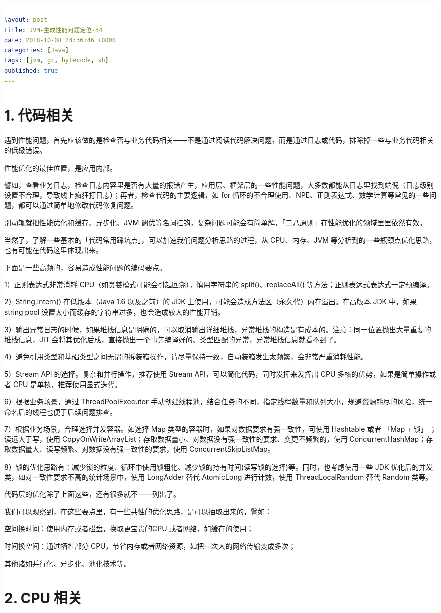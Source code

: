 ```yaml
---
layout: post
title: JVM-生成性能问题定位-34
date: 2018-10-08 23:36:46 +0800
categories: [Java]
tags: [jvm, gc, bytecode, sh]
published: true
---
```


# 1. 代码相关

遇到性能问题，首先应该做的是检查否与业务代码相关——不是通过阅读代码解决问题，而是通过日志或代码，排除掉一些与业务代码相关的低级错误。

性能优化的最佳位置，是应用内部。

譬如，查看业务日志，检查日志内容里是否有大量的报错产生，应用层、框架层的一些性能问题，大多数都能从日志里找到端倪（日志级别设置不合理，导致线上疯狂打日志）；再者，检查代码的主要逻辑，如 for 循环的不合理使用、NPE、正则表达式、数学计算等常见的一些问题，都可以通过简单地修改代码修复问题。

别动辄就把性能优化和缓存、异步化、JVM 调优等名词挂钩，复杂问题可能会有简单解，「二八原则」在性能优化的领域里里依然有效。

当然了，了解一些基本的「代码常用踩坑点」，可以加速我们问题分析思路的过程，从 CPU、内存、JVM 等分析到的一些瓶颈点优化思路，也有可能在代码这里体现出来。

下面是一些高频的，容易造成性能问题的编码要点。

1）正则表达式非常消耗 CPU（如贪婪模式可能会引起回溯），慎用字符串的 split()、replaceAll() 等方法；正则表达式表达式一定预编译。

2）String.intern() 在低版本（Java 1.6 以及之前）的 JDK 上使用，可能会造成方法区（永久代）内存溢出。在高版本 JDK 中，如果 string pool 设置太小而缓存的字符串过多，也会造成较大的性能开销。

3）输出异常日志的时候，如果堆栈信息是明确的，可以取消输出详细堆栈，异常堆栈的构造是有成本的。注意：同一位置抛出大量重复的堆栈信息，JIT 会将其优化后成，直接抛出一个事先编译好的、类型匹配的异常，异常堆栈信息就看不到了。

4）避免引用类型和基础类型之间无谓的拆装箱操作，请尽量保持一致，自动装箱发生太频繁，会非常严重消耗性能。

5）Stream API 的选择。复杂和并行操作，推荐使用 Stream API，可以简化代码，同时发挥来发挥出 CPU 多核的优势，如果是简单操作或者 CPU 是单核，推荐使用显式迭代。

6）根据业务场景，通过 ThreadPoolExecutor 手动创建线程池，结合任务的不同，指定线程数量和队列大小，规避资源耗尽的风险，统一命名后的线程也便于后续问题排查。

7）根据业务场景，合理选择并发容器。如选择 Map 类型的容器时，如果对数据要求有强一致性，可使用 Hashtable 或者 「Map + 锁」 ；读远大于写，使用 CopyOnWriteArrayList；存取数据量小、对数据没有强一致性的要求、变更不频繁的，使用 ConcurrentHashMap；存取数据量大、读写频繁、对数据没有强一致性的要求，使用 ConcurrentSkipListMap。

8）锁的优化思路有：减少锁的粒度、循环中使用锁粗化、减少锁的持有时间(读写锁的选择)等。同时，也考虑使用一些 JDK 优化后的并发类，如对一致性要求不高的统计场景中，使用 LongAdder 替代 AtomicLong 进行计数，使用 ThreadLocalRandom 替代 Random 类等。

代码层的优化除了上面这些，还有很多就不一一列出了。

我们可以观察到，在这些要点里，有一些共性的优化思路，是可以抽取出来的，譬如：

空间换时间：使用内存或者磁盘，换取更宝贵的CPU 或者网络，如缓存的使用；

时间换空间：通过牺牲部分 CPU，节省内存或者网络资源，如把一次大的网络传输变成多次；

其他诸如并行化、异步化、池化技术等。

# 2. CPU 相关
